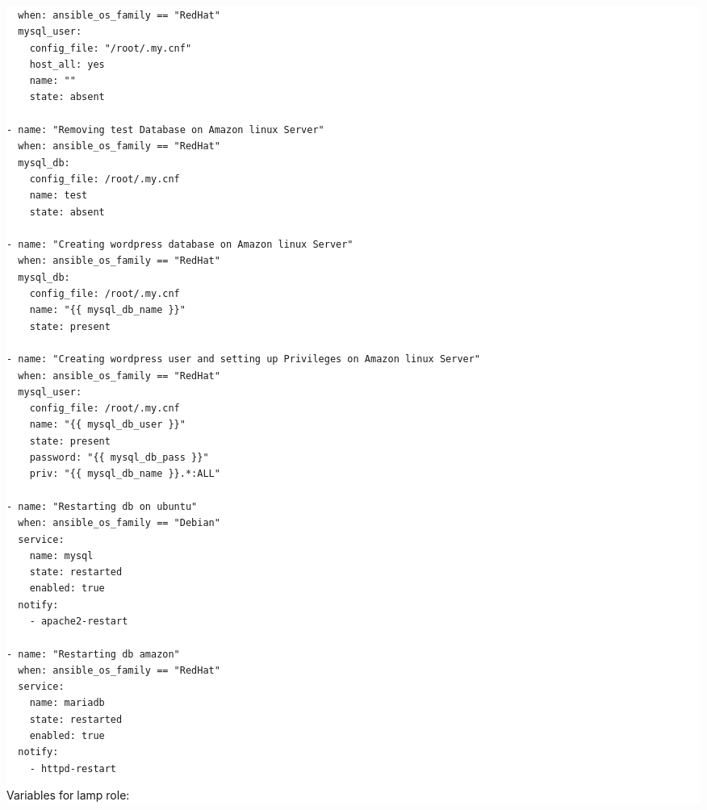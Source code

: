 ```
  when: ansible_os_family == "RedHat"
  mysql_user:
    config_file: "/root/.my.cnf"
    host_all: yes
    name: ""
    state: absent
            
- name: "Removing test Database on Amazon linux Server"
  when: ansible_os_family == "RedHat"
  mysql_db:
    config_file: /root/.my.cnf     
    name: test   
    state: absent
            
- name: "Creating wordpress database on Amazon linux Server"
  when: ansible_os_family == "RedHat"
  mysql_db:
    config_file: /root/.my.cnf
    name: "{{ mysql_db_name }}"
    state: present
            
- name: "Creating wordpress user and setting up Privileges on Amazon linux Server"
  when: ansible_os_family == "RedHat"
  mysql_user:
    config_file: /root/.my.cnf
    name: "{{ mysql_db_user }}"
    state: present
    password: "{{ mysql_db_pass }}"
    priv: "{{ mysql_db_name }}.*:ALL"
            
- name: "Restarting db on ubuntu"        
  when: ansible_os_family == "Debian"
  service:
    name: mysql
    state: restarted
    enabled: true
  notify:
    - apache2-restart
        
- name: "Restarting db amazon"
  when: ansible_os_family == "RedHat"
  service:
    name: mariadb
    state: restarted
    enabled: true
  notify:
    - httpd-restart

```

Variables for lamp role:
